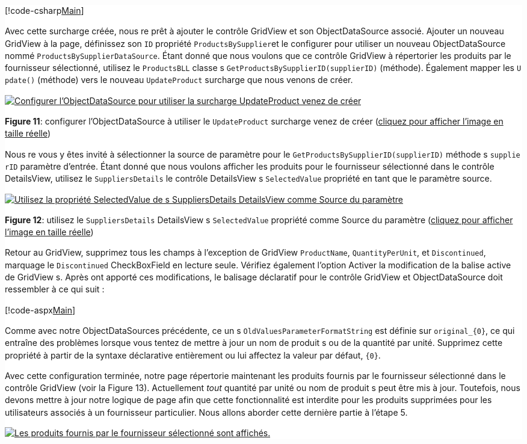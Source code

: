 
[!code-csharp[Main](limiting-data-modification-functionality-based-on-the-user-cs/samples/sample4.cs)]

Avec cette surcharge créée, nous re prêt à ajouter le contrôle GridView et son ObjectDataSource associé. Ajouter un nouveau GridView à la page, définissez son `ID` propriété `ProductsBySupplier`et le configurer pour utiliser un nouveau ObjectDataSource nommé `ProductsBySupplierDataSource`. Étant donné que nous voulons que ce contrôle GridView à répertorier les produits par le fournisseur sélectionné, utilisez le `ProductsBLL` classe s `GetProductsBySupplierID(supplierID)` (méthode). Également mapper les `Update()` (méthode) vers le nouveau `UpdateProduct` surcharge que nous venons de créer.


[![Configurer l’ObjectDataSource pour utiliser la surcharge UpdateProduct venez de créer](limiting-data-modification-functionality-based-on-the-user-cs/_static/image32.png)](limiting-data-modification-functionality-based-on-the-user-cs/_static/image31.png)

**Figure 11**: configurer l’ObjectDataSource à utiliser le `UpdateProduct` surcharge venez de créer ([cliquez pour afficher l’image en taille réelle](limiting-data-modification-functionality-based-on-the-user-cs/_static/image33.png))


Nous re vous y êtes invité à sélectionner la source de paramètre pour le `GetProductsBySupplierID(supplierID)` méthode s `supplierID` paramètre d’entrée. Étant donné que nous voulons afficher les produits pour le fournisseur sélectionné dans le contrôle DetailsView, utilisez le `SuppliersDetails` le contrôle DetailsView s `SelectedValue` propriété en tant que le paramètre source.


[![Utilisez la propriété SelectedValue de s SuppliersDetails DetailsView comme Source du paramètre](limiting-data-modification-functionality-based-on-the-user-cs/_static/image35.png)](limiting-data-modification-functionality-based-on-the-user-cs/_static/image34.png)

**Figure 12**: utilisez le `SuppliersDetails` DetailsView s `SelectedValue` propriété comme Source du paramètre ([cliquez pour afficher l’image en taille réelle](limiting-data-modification-functionality-based-on-the-user-cs/_static/image36.png))


Retour au GridView, supprimez tous les champs à l’exception de GridView `ProductName`, `QuantityPerUnit`, et `Discontinued`, marquage le `Discontinued` CheckBoxField en lecture seule. Vérifiez également l’option Activer la modification de la balise active de GridView s. Après ont apporté ces modifications, le balisage déclaratif pour le contrôle GridView et ObjectDataSource doit ressembler à ce qui suit :


[!code-aspx[Main](limiting-data-modification-functionality-based-on-the-user-cs/samples/sample5.aspx)]

Comme avec notre ObjectDataSources précédente, ce un s `OldValuesParameterFormatString` est définie sur `original_{0}`, ce qui entraîne des problèmes lorsque vous tentez de mettre à jour un nom de produit s ou de la quantité par unité. Supprimez cette propriété à partir de la syntaxe déclarative entièrement ou lui affectez la valeur par défaut, `{0}`.

Avec cette configuration terminée, notre page répertorie maintenant les produits fournis par le fournisseur sélectionné dans le contrôle GridView (voir la Figure 13). Actuellement *tout* quantité par unité ou nom de produit s peut être mis à jour. Toutefois, nous devons mettre à jour notre logique de page afin que cette fonctionnalité est interdite pour les produits supprimées pour les utilisateurs associés à un fournisseur particulier. Nous allons aborder cette dernière partie à l’étape 5.


[![Les produits fournis par le fournisseur sélectionné sont affichés.](limiting-data-modification-functionality-based-on-the-user-cs/_static/image38.png)](limiting-data-modification-functionality-based-on-the-user-cs/_static/image37.png)
